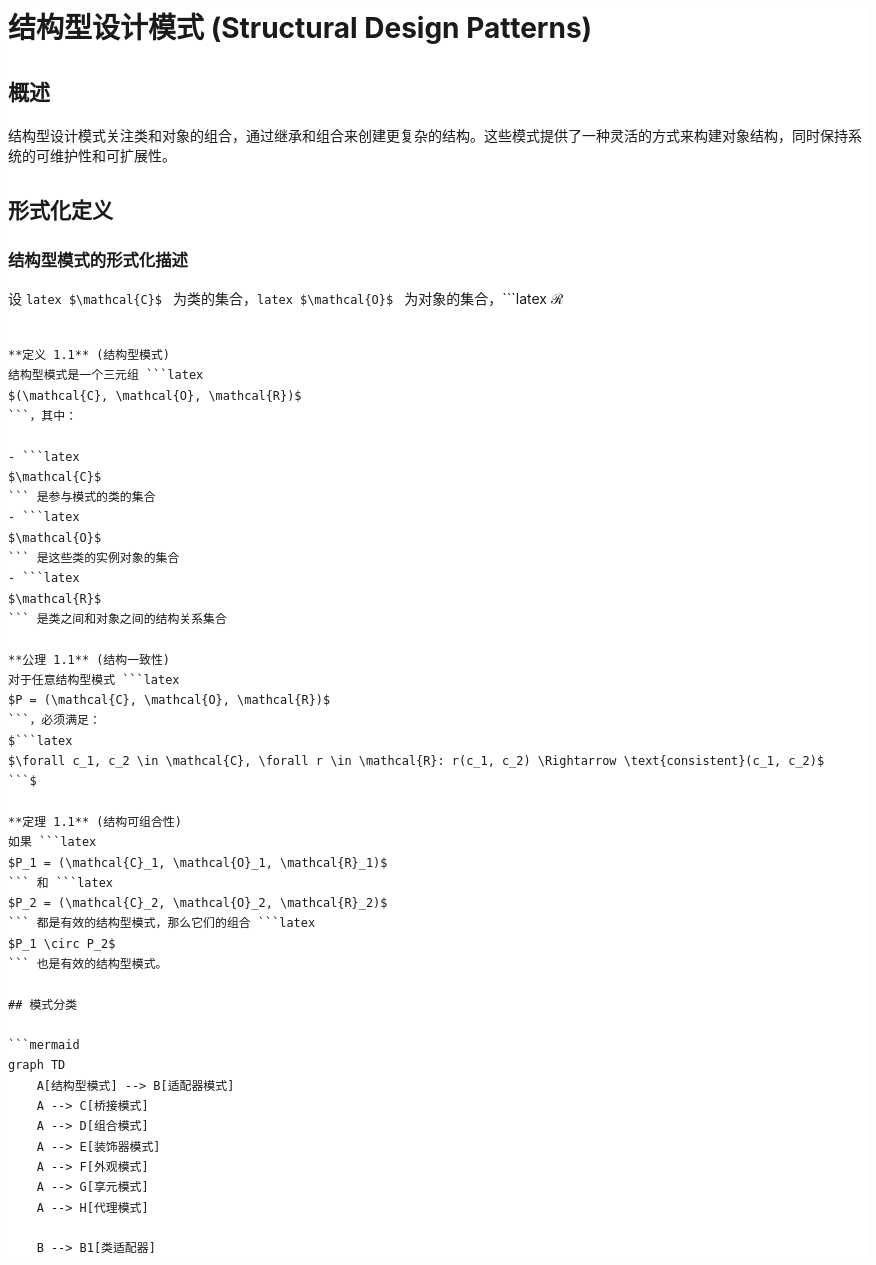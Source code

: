 # 结构型设计模式 (Structural Design Patterns)

## 概述

结构型设计模式关注类和对象的组合，通过继承和组合来创建更复杂的结构。这些模式提供了一种灵活的方式来构建对象结构，同时保持系统的可维护性和可扩展性。

## 形式化定义

### 结构型模式的形式化描述

设 ```latex
$\mathcal{C}$
``` 为类的集合，```latex
$\mathcal{O}$
``` 为对象的集合，```latex
$\mathcal{R}$
``` 为关系的集合。

**定义 1.1** (结构型模式)
结构型模式是一个三元组 ```latex
$(\mathcal{C}, \mathcal{O}, \mathcal{R})$
```，其中：

- ```latex
$\mathcal{C}$
``` 是参与模式的类的集合
- ```latex
$\mathcal{O}$
``` 是这些类的实例对象的集合  
- ```latex
$\mathcal{R}$
``` 是类之间和对象之间的结构关系集合

**公理 1.1** (结构一致性)
对于任意结构型模式 ```latex
$P = (\mathcal{C}, \mathcal{O}, \mathcal{R})$
```，必须满足：
$```latex
$\forall c_1, c_2 \in \mathcal{C}, \forall r \in \mathcal{R}: r(c_1, c_2) \Rightarrow \text{consistent}(c_1, c_2)$
```$

**定理 1.1** (结构可组合性)
如果 ```latex
$P_1 = (\mathcal{C}_1, \mathcal{O}_1, \mathcal{R}_1)$
``` 和 ```latex
$P_2 = (\mathcal{C}_2, \mathcal{O}_2, \mathcal{R}_2)$
``` 都是有效的结构型模式，那么它们的组合 ```latex
$P_1 \circ P_2$
``` 也是有效的结构型模式。

## 模式分类

```mermaid
graph TD
    A[结构型模式] --> B[适配器模式]
    A --> C[桥接模式]
    A --> D[组合模式]
    A --> E[装饰器模式]
    A --> F[外观模式]
    A --> G[享元模式]
    A --> H[代理模式]
    
    B --> B1[类适配器]
```